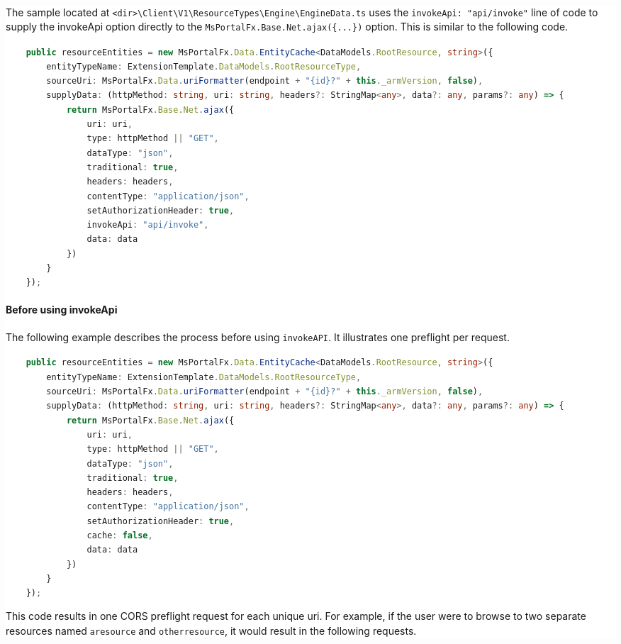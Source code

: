 The sample located at `<dir>\Client\V1\ResourceTypes\Engine\EngineData.ts`  uses the  `invokeApi: "api/invoke"` line of code to supply the invokeApi option directly to the `MsPortalFx.Base.Net.ajax({...})` option. This is similar to the following code.

```ts
    public resourceEntities = new MsPortalFx.Data.EntityCache<DataModels.RootResource, string>({
        entityTypeName: ExtensionTemplate.DataModels.RootResourceType,
        sourceUri: MsPortalFx.Data.uriFormatter(endpoint + "{id}?" + this._armVersion, false),
        supplyData: (httpMethod: string, uri: string, headers?: StringMap<any>, data?: any, params?: any) => {
            return MsPortalFx.Base.Net.ajax({
                uri: uri,
                type: httpMethod || "GET",
                dataType: "json",
                traditional: true,
                headers: headers,
                contentType: "application/json",
                setAuthorizationHeader: true,
                invokeApi: "api/invoke",
                data: data
            })
        }
    });    
```

<a name="working-with-data-loading-data-the-invokeapi-method-before-using-invokeapi"></a>
#### Before using invokeApi

 The following example describes the process before using `invokeAPI`. It  illustrates one preflight per request.

```ts
    public resourceEntities = new MsPortalFx.Data.EntityCache<DataModels.RootResource, string>({
        entityTypeName: ExtensionTemplate.DataModels.RootResourceType,
        sourceUri: MsPortalFx.Data.uriFormatter(endpoint + "{id}?" + this._armVersion, false),
        supplyData: (httpMethod: string, uri: string, headers?: StringMap<any>, data?: any, params?: any) => {
            return MsPortalFx.Base.Net.ajax({
                uri: uri,
                type: httpMethod || "GET",
                dataType: "json",
                traditional: true,
                headers: headers,
                contentType: "application/json",
                setAuthorizationHeader: true,
                cache: false,
                data: data
            })
        }
    });

```

This code results in one CORS preflight request for each unique uri.  For example, if the user were to browse to two separate resources named `aresource` and `otherresource`, it would result in the following requests.
